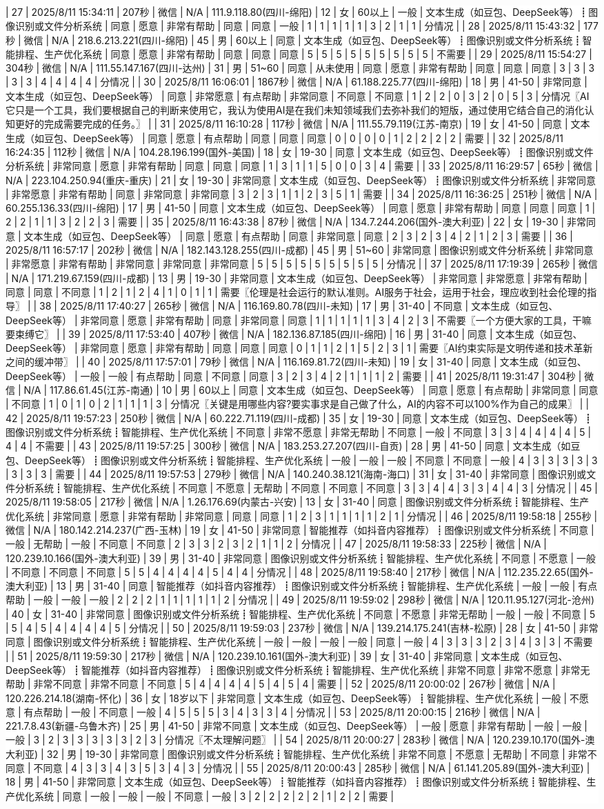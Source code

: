 | 27 | 2025/8/11 15:34:11 | 207秒 | 微信 | N/A | 111.9.118.80(四川-绵阳) | 12 | 女 | 60以上 | 一般 | 文本生成（如豆包、DeepSeek等）┋图像识别或文件分析系统 | 同意 | 愿意 | 非常有帮助 | 同意 | 同意 | 一般 | 1 | 1 | 1 | 1 | 1 | 3 | 2 | 1 | 1 | 分情况 |
| 28 | 2025/8/11 15:43:32 | 177秒 | 微信 | N/A | 218.6.213.221(四川-绵阳) | 45 | 男 | 60以上 | 同意 | 文本生成（如豆包、DeepSeek等）┋图像识别或文件分析系统┋智能排程、生产优化系统 | 同意 | 愿意 | 非常有帮助 | 同意 | 同意 | 同意 | 5 | 5 | 5 | 5 | 5 | 5 | 5 | 5 | 5 | 不需要 |
| 29 | 2025/8/11 15:54:27 | 304秒 | 微信 | N/A | 111.55.147.167(四川-达州) | 31 | 男 | 51~60 | 同意 | 从未使用 | 同意 | 愿意 | 非常有帮助 | 同意 | 同意 | 同意 | 3 | 3 | 3 | 3 | 3 | 4 | 4 | 4 | 4 | 分情况 |
| 30 | 2025/8/11 16:06:01 | 1867秒 | 微信 | N/A | 61.188.225.77(四川-绵阳) | 18 | 男 | 41-50 | 非常同意 | 文本生成（如豆包、DeepSeek等） | 同意 | 非常愿意 | 有点帮助 | 非常同意 | 不同意 | 不同意 | 1 | 2 | 2 | 0 | 3 | 2 | 0 | 5 | 3 | 分情况〖AI它只是一个工具，我们要根据自己的判断来使用它，我认为使用AI是在我们未知领域我们去弥补我们的短版，通过使用它结合自己的消化认知更好的完成需要完成的任务。〗 |
| 31 | 2025/8/11 16:10:28 | 117秒 | 微信 | N/A | 111.55.79.119(江苏-南京) | 19 | 女 | 41-50 | 同意 | 文本生成（如豆包、DeepSeek等） | 同意 | 愿意 | 有点帮助 | 同意 | 同意 | 同意 | 0 | 0 | 0 | 0 | 1 | 2 | 2 | 2 | 2 | 需要 |
| 32 | 2025/8/11 16:24:35 | 112秒 | 微信 | N/A | 104.28.196.199(国外-美国) | 18 | 女 | 19-30 | 同意 | 文本生成（如豆包、DeepSeek等）┋图像识别或文件分析系统 | 非常同意 | 愿意 | 非常有帮助 | 同意 | 同意 | 同意 | 1 | 3 | 1 | 1 | 5 | 0 | 0 | 3 | 4 | 需要 |
| 33 | 2025/8/11 16:29:57 | 65秒 | 微信 | N/A | 223.104.250.94(重庆-重庆) | 21 | 女 | 19-30 | 非常同意 | 文本生成（如豆包、DeepSeek等）┋图像识别或文件分析系统 | 非常同意 | 非常愿意 | 非常有帮助 | 同意 | 非常同意 | 非常同意 | 3 | 2 | 3 | 1 | 1 | 2 | 3 | 5 | 1 | 需要 |
| 34 | 2025/8/11 16:36:25 | 251秒 | 微信 | N/A | 60.255.136.33(四川-绵阳) | 17 | 男 | 41-50 | 同意 | 文本生成（如豆包、DeepSeek等） | 同意 | 愿意 | 非常有帮助 | 同意 | 同意 | 同意 | 1 | 2 | 2 | 1 | 1 | 3 | 2 | 2 | 3 | 需要 |
| 35 | 2025/8/11 16:43:38 | 87秒 | 微信 | N/A | 134.7.244.206(国外-澳大利亚) | 22 | 女 | 19-30 | 非常同意 | 文本生成（如豆包、DeepSeek等） | 同意 | 愿意 | 有点帮助 | 同意 | 非常同意 | 同意 | 2 | 3 | 2 | 3 | 4 | 2 | 1 | 2 | 3 | 需要 |
| 36 | 2025/8/11 16:57:17 | 202秒 | 微信 | N/A | 182.143.128.255(四川-成都) | 45 | 男 | 51~60 | 非常同意 | 图像识别或文件分析系统 | 非常同意 | 非常愿意 | 非常有帮助 | 非常同意 | 非常同意 | 非常同意 | 5 | 5 | 5 | 5 | 5 | 5 | 5 | 5 | 5 | 分情况 |
| 37 | 2025/8/11 17:19:39 | 265秒 | 微信 | N/A | 171.219.67.159(四川-成都) | 13 | 男 | 19-30 | 非常同意 | 文本生成（如豆包、DeepSeek等） | 非常同意 | 非常愿意 | 非常有帮助 | 同意 | 同意 | 不同意 | 1 | 2 | 1 | 2 | 4 | 1 | 0 | 1 | 1 | 需要〖伦理是社会运行的默认准则。AI服务于社会，运用于社会，理应收到社会伦理的指导〗 |
| 38 | 2025/8/11 17:40:27 | 265秒 | 微信 | N/A | 116.169.80.78(四川-未知) | 17 | 男 | 31-40 | 不同意 | 文本生成（如豆包、DeepSeek等） | 非常同意 | 愿意 | 非常有帮助 | 同意 | 非常同意 | 同意 | 1 | 1 | 1 | 1 | 1 | 3 | 4 | 2 | 3 | 不需要〖一个方便大家的工具，干嘛要束缚它〗 |
| 39 | 2025/8/11 17:53:40 | 407秒 | 微信 | N/A | 182.136.87.185(四川-绵阳) | 16 | 男 | 31-40 | 同意 | 文本生成（如豆包、DeepSeek等） | 非常同意 | 愿意 | 非常有帮助 | 同意 | 同意 | 同意 | 0 | 1 | 1 | 2 | 1 | 5 | 2 | 3 | 1 | 需要〖AI约束实际是文明传递和技术革新之间的缓冲带〗 |
| 40 | 2025/8/11 17:57:01 | 79秒 | 微信 | N/A | 116.169.81.72(四川-未知) | 19 | 女 | 31-40 | 同意 | 文本生成（如豆包、DeepSeek等） | 一般 | 一般 | 有点帮助 | 同意 | 不同意 | 同意 | 3 | 2 | 3 | 4 | 2 | 1 | 1 | 1 | 2 | 需要 |
| 41 | 2025/8/11 19:31:47 | 304秒 | 微信 | N/A | 117.86.61.45(江苏-南通) | 10 | 男 | 60以上 | 同意 | 文本生成（如豆包、DeepSeek等） | 同意 | 愿意 | 有点帮助 | 非常同意 | 同意 | 不同意 | 1 | 0 | 1 | 0 | 2 | 1 | 1 | 1 | 3 | 分情况〖关键是用哪些内容?要实事求是自己做了什么，AI的内容不可以100%作为自己的成果〗 |
| 42 | 2025/8/11 19:57:23 | 250秒 | 微信 | N/A | 60.222.71.119(四川-成都) | 35 | 女 | 19-30 | 同意 | 文本生成（如豆包、DeepSeek等）┋图像识别或文件分析系统┋智能排程、生产优化系统 | 不同意 | 非常不愿意 | 非常无帮助 | 不同意 | 一般 | 不同意 | 3 | 3 | 4 | 4 | 4 | 4 | 5 | 4 | 4 | 不需要 |
| 43 | 2025/8/11 19:57:25 | 300秒 | 微信 | N/A | 183.253.27.207(四川-自贡) | 28 | 男 | 41-50 | 同意 | 文本生成（如豆包、DeepSeek等）┋图像识别或文件分析系统┋智能排程、生产优化系统 | 一般 | 一般 | 一般 | 不同意 | 不同意 | 一般 | 4 | 3 | 3 | 3 | 3 | 3 | 3 | 3 | 3 | 需要 |
| 44 | 2025/8/11 19:57:53 | 279秒 | 微信 | N/A | 140.240.38.121(海南-海口) | 31 | 女 | 31-40 | 非常同意 | 图像识别或文件分析系统┋智能排程、生产优化系统 | 不同意 | 不愿意 | 无帮助 | 不同意 | 不同意 | 不同意 | 3 | 3 | 4 | 4 | 3 | 3 | 4 | 4 | 3 | 分情况 |
| 45 | 2025/8/11 19:58:05 | 217秒 | 微信 | N/A | 1.26.176.69(内蒙古-兴安) | 13 | 女 | 31-40 | 同意 | 图像识别或文件分析系统┋智能排程、生产优化系统 | 非常同意 | 愿意 | 非常有帮助 | 非常同意 | 同意 | 同意 | 1 | 2 | 3 | 1 | 1 | 1 | 1 | 2 | 1 | 分情况 |
| 46 | 2025/8/11 19:58:18 | 255秒 | 微信 | N/A | 180.142.214.237(广西-玉林) | 19 | 女 | 41-50 | 非常同意 | 智能推荐（如抖音内容推荐）┋图像识别或文件分析系统 | 不同意 | 一般 | 无帮助 | 一般 | 不同意 | 不同意 | 2 | 3 | 3 | 2 | 3 | 2 | 1 | 1 | 2 | 分情况 |
| 47 | 2025/8/11 19:58:33 | 225秒 | 微信 | N/A | 120.239.10.166(国外-澳大利亚) | 39 | 男 | 31-40 | 非常同意 | 图像识别或文件分析系统┋智能排程、生产优化系统 | 不同意 | 不愿意 | 一般 | 不同意 | 不同意 | 不同意 | 5 | 5 | 4 | 4 | 4 | 4 | 5 | 4 | 4 | 分情况 |
| 48 | 2025/8/11 19:58:40 | 217秒 | 微信 | N/A | 112.235.22.65(国外-澳大利亚) | 13 | 男 | 31-40 | 同意 | 智能推荐（如抖音内容推荐）┋图像识别或文件分析系统┋智能排程、生产优化系统 | 一般 | 一般 | 有点帮助 | 一般 | 一般 | 一般 | 2 | 2 | 2 | 1 | 1 | 1 | 1 | 1 | 2 | 分情况 |
| 49 | 2025/8/11 19:59:02 | 298秒 | 微信 | N/A | 120.11.95.127(河北-沧州) | 40 | 女 | 31-40 | 非常同意 | 图像识别或文件分析系统┋智能排程、生产优化系统 | 不同意 | 不愿意 | 非常无帮助 | 一般 | 一般 | 不同意 | 5 | 5 | 4 | 5 | 4 | 4 | 4 | 4 | 5 | 分情况 |
| 50 | 2025/8/11 19:59:03 | 237秒 | 微信 | N/A | 139.214.175.241(吉林-松原) | 28 | 女 | 41-50 | 非常同意 | 图像识别或文件分析系统┋智能排程、生产优化系统 | 一般 | 一般 | 一般 | 一般 | 同意 | 一般 | 4 | 3 | 3 | 3 | 2 | 3 | 4 | 3 | 3 | 不需要 |
| 51 | 2025/8/11 19:59:30 | 217秒 | 微信 | N/A | 120.239.10.161(国外-澳大利亚) | 39 | 女 | 31-40 | 非常同意 | 文本生成（如豆包、DeepSeek等）┋智能推荐（如抖音内容推荐）┋图像识别或文件分析系统┋智能排程、生产优化系统 | 非常不同意 | 非常不愿意 | 非常无帮助 | 非常不同意 | 非常不同意 | 不同意 | 5 | 4 | 4 | 4 | 4 | 5 | 4 | 5 | 4 | 需要 |
| 52 | 2025/8/11 20:00:02 | 267秒 | 微信 | N/A | 120.226.214.18(湖南-怀化) | 36 | 女 | 18岁以下 | 非常同意 | 文本生成（如豆包、DeepSeek等）┋智能排程、生产优化系统 | 一般 | 不愿意 | 有点帮助 | 一般 | 不同意 | 一般 | 4 | 5 | 5 | 5 | 3 | 4 | 3 | 3 | 4 | 分情况 |
| 53 | 2025/8/11 20:00:15 | 216秒 | 微信 | N/A | 221.7.8.43(新疆-乌鲁木齐) | 25 | 男 | 41-50 | 非常不同意 | 文本生成（如豆包、DeepSeek等） | 一般 | 愿意 | 非常有帮助 | 一般 | 一般 | 一般 | 3 | 2 | 3 | 3 | 3 | 3 | 3 | 2 | 3 | 分情况〖不太理解问题〗 |
| 54 | 2025/8/11 20:00:27 | 283秒 | 微信 | N/A | 120.239.10.170(国外-澳大利亚) | 32 | 男 | 19-30 | 非常同意 | 图像识别或文件分析系统┋智能排程、生产优化系统 | 非常不同意 | 不愿意 | 无帮助 | 不同意 | 非常不同意 | 不同意 | 4 | 3 | 3 | 4 | 3 | 5 | 3 | 4 | 3 | 分情况 |
| 55 | 2025/8/11 20:00:43 | 285秒 | 微信 | N/A | 61.141.205.89(国外-澳大利亚) | 18 | 男 | 41-50 | 非常同意 | 文本生成（如豆包、DeepSeek等）┋智能推荐（如抖音内容推荐）┋图像识别或文件分析系统┋智能排程、生产优化系统 | 同意 | 一般 | 一般 | 一般 | 不同意 | 一般 | 3 | 2 | 2 | 2 | 2 | 2 | 1 | 2 | 2 | 需要 |